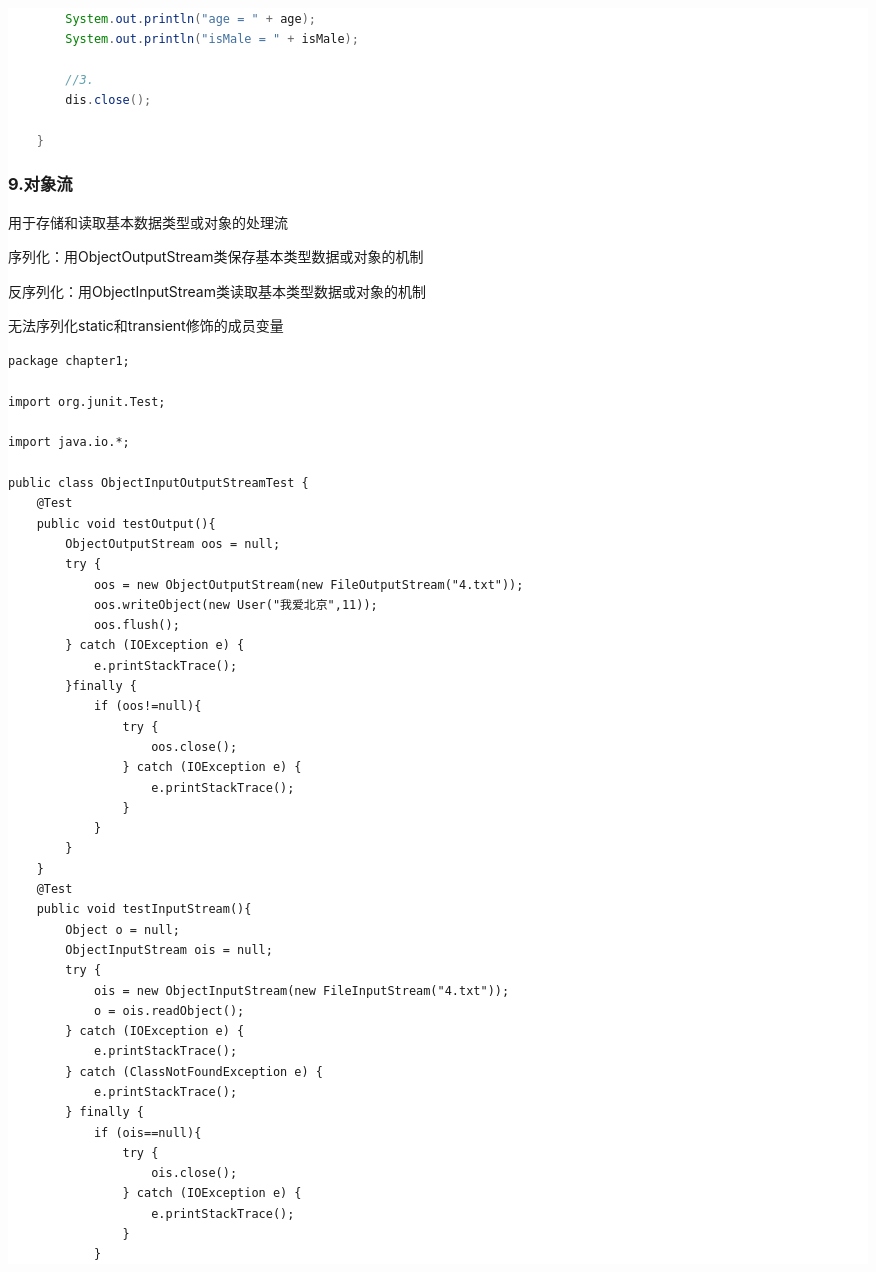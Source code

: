 ```java
        System.out.println("age = " + age);
        System.out.println("isMale = " + isMale);

        //3.
        dis.close();

    }
```

### 9.对象流

用于存储和读取基本数据类型或对象的处理流

序列化：用ObjectOutputStream类保存基本类型数据或对象的机制

反序列化：用ObjectInputStream类读取基本类型数据或对象的机制

无法序列化static和transient修饰的成员变量

```
package chapter1;

import org.junit.Test;

import java.io.*;

public class ObjectInputOutputStreamTest {
    @Test
    public void testOutput(){
        ObjectOutputStream oos = null;
        try {
            oos = new ObjectOutputStream(new FileOutputStream("4.txt"));
            oos.writeObject(new User("我爱北京",11));
            oos.flush();
        } catch (IOException e) {
            e.printStackTrace();
        }finally {
            if (oos!=null){
                try {
                    oos.close();
                } catch (IOException e) {
                    e.printStackTrace();
                }
            }
        }
    }
    @Test
    public void testInputStream(){
        Object o = null;
        ObjectInputStream ois = null;
        try {
            ois = new ObjectInputStream(new FileInputStream("4.txt"));
            o = ois.readObject();
        } catch (IOException e) {
            e.printStackTrace();
        } catch (ClassNotFoundException e) {
            e.printStackTrace();
        } finally {
            if (ois==null){
                try {
                    ois.close();
                } catch (IOException e) {
                    e.printStackTrace();
                }
            }
```